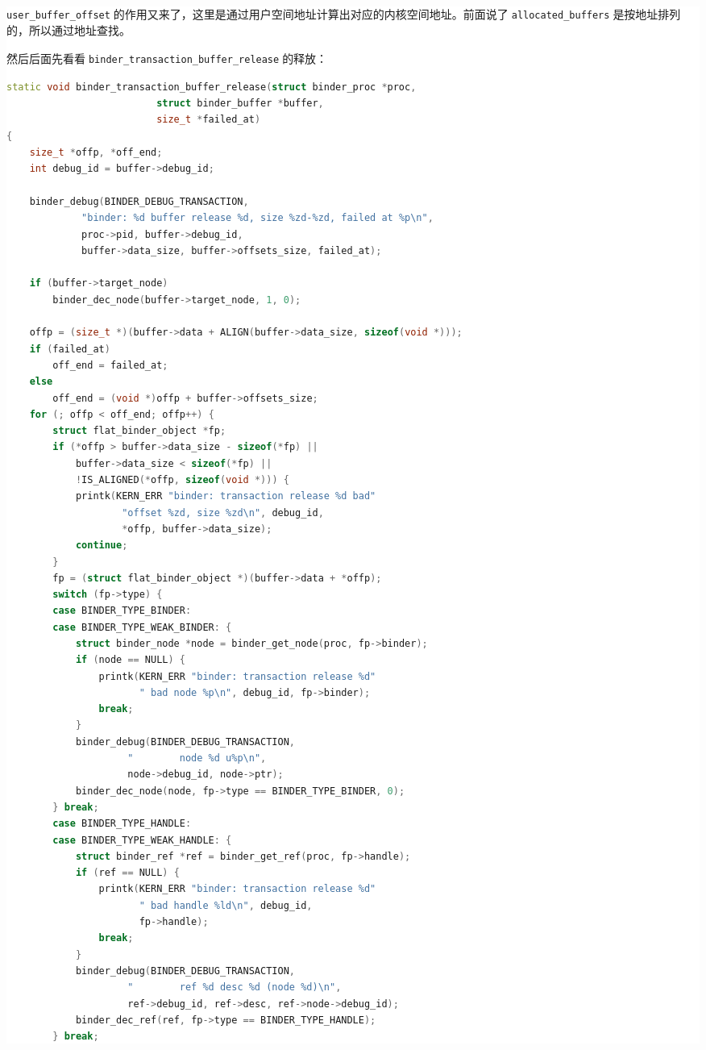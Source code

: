 `user_buffer_offset` 的作用又来了，这里是通过用户空间地址计算出对应的内核空间地址。前面说了 `allocated_buffers` 是按地址排列的，所以通过地址查找。

然后后面先看看 `binder_transaction_buffer_release` 的释放：

```cpp
static void binder_transaction_buffer_release(struct binder_proc *proc,
                          struct binder_buffer *buffer,  
                          size_t *failed_at)             
{
    size_t *offp, *off_end;
    int debug_id = buffer->debug_id;

    binder_debug(BINDER_DEBUG_TRANSACTION,
             "binder: %d buffer release %d, size %zd-%zd, failed at %p\n",
             proc->pid, buffer->debug_id,   
             buffer->data_size, buffer->offsets_size, failed_at);

    if (buffer->target_node)
        binder_dec_node(buffer->target_node, 1, 0);

    offp = (size_t *)(buffer->data + ALIGN(buffer->data_size, sizeof(void *)));
    if (failed_at)
        off_end = failed_at;  
    else
        off_end = (void *)offp + buffer->offsets_size; 
    for (; offp < off_end; offp++) {
        struct flat_binder_object *fp; 
        if (*offp > buffer->data_size - sizeof(*fp) ||
            buffer->data_size < sizeof(*fp) ||
            !IS_ALIGNED(*offp, sizeof(void *))) {
            printk(KERN_ERR "binder: transaction release %d bad"
                    "offset %zd, size %zd\n", debug_id,
                    *offp, buffer->data_size);     
            continue;
        }
        fp = (struct flat_binder_object *)(buffer->data + *offp);
        switch (fp->type) {
        case BINDER_TYPE_BINDER:
        case BINDER_TYPE_WEAK_BINDER: {
            struct binder_node *node = binder_get_node(proc, fp->binder);
            if (node == NULL) {            
                printk(KERN_ERR "binder: transaction release %d"
                       " bad node %p\n", debug_id, fp->binder);
                break;
            }
            binder_debug(BINDER_DEBUG_TRANSACTION,
                     "        node %d u%p\n",       
                     node->debug_id, node->ptr);    
            binder_dec_node(node, fp->type == BINDER_TYPE_BINDER, 0);
        } break;
        case BINDER_TYPE_HANDLE:
        case BINDER_TYPE_WEAK_HANDLE: {
            struct binder_ref *ref = binder_get_ref(proc, fp->handle);
            if (ref == NULL) {
                printk(KERN_ERR "binder: transaction release %d"
                       " bad handle %ld\n", debug_id,
                       fp->handle);
                break;
            }
            binder_debug(BINDER_DEBUG_TRANSACTION,
                     "        ref %d desc %d (node %d)\n",
                     ref->debug_id, ref->desc, ref->node->debug_id);
            binder_dec_ref(ref, fp->type == BINDER_TYPE_HANDLE);
        } break;

```